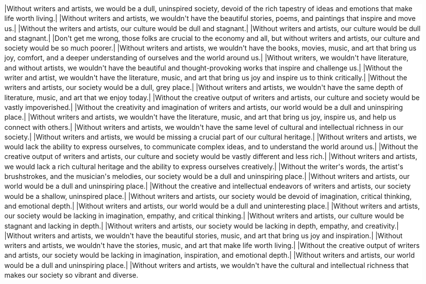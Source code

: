 |Without writers and artists, we would be a dull, uninspired society, devoid of the rich tapestry of ideas and emotions that make life worth living.|
|Without writers and artists, we wouldn't have the beautiful stories, poems, and paintings that inspire and move us.|
|Without the writers and artists, our culture would be dull and stagnant.|
|Without writers and artists, our culture would be dull and stagnant.|
|Don't get me wrong, those folks are crucial to the economy and all, but without writers and artists, our culture and society would be so much poorer.|
|Without writers and artists, we wouldn't have the books, movies, music, and art that bring us joy, comfort, and a deeper understanding of ourselves and the world around us.|
|Without writers, we wouldn't have literature, and without artists, we wouldn't have the beautiful and thought-provoking works that inspire and challenge us.|
|Without the writer and artist, we wouldn't have the literature, music, and art that bring us joy and inspire us to think critically.|
|Without the writers and artists, our society would be a dull, grey place.|
|Without writers and artists, we wouldn't have the same depth of literature, music, and art that we enjoy today.|
|Without the creative output of writers and artists, our culture and society would be vastly impoverished.|
|Without the creativity and imagination of writers and artists, our world would be a dull and uninspiring place.|
|Without writers and artists, we wouldn't have the literature, music, and art that bring us joy, inspire us, and help us connect with others.|
|Without writers and artists, we wouldn't have the same level of cultural and intellectual richness in our society.|
|Without writers and artists, we would be missing a crucial part of our cultural heritage.|
|Without writers and artists, we would lack the ability to express ourselves, to communicate complex ideas, and to understand the world around us.|
|Without the creative output of writers and artists, our culture and society would be vastly different and less rich.|
|Without writers and artists, we would lack a rich cultural heritage and the ability to express ourselves creatively.|
|Without the writer's words, the artist's brushstrokes, and the musician's melodies, our society would be a dull and uninspiring place.|
|Without writers and artists, our world would be a dull and uninspiring place.|
|Without the creative and intellectual endeavors of writers and artists, our society would be a shallow, uninspired place.|
|Without writers and artists, our society would be devoid of imagination, critical thinking, and emotional depth.|
|Without writers and artists, our world would be a dull and uninteresting place.|
|Without writers and artists, our society would be lacking in imagination, empathy, and critical thinking.|
|Without writers and artists, our culture would be stagnant and lacking in depth.|
|Without writers and artists, our society would be lacking in depth, empathy, and creativity.|
|Without writers and artists, we wouldn't have the beautiful stories, music, and art that bring us joy and inspiration.|
|Without writers and artists, we wouldn't have the stories, music, and art that make life worth living.|
|Without the creative output of writers and artists, our society would be lacking in imagination, inspiration, and emotional depth.|
|Without writers and artists, our world would be a dull and uninspiring place.|
|Without writers and artists, we wouldn't have the cultural and intellectual richness that makes our society so vibrant and diverse.
